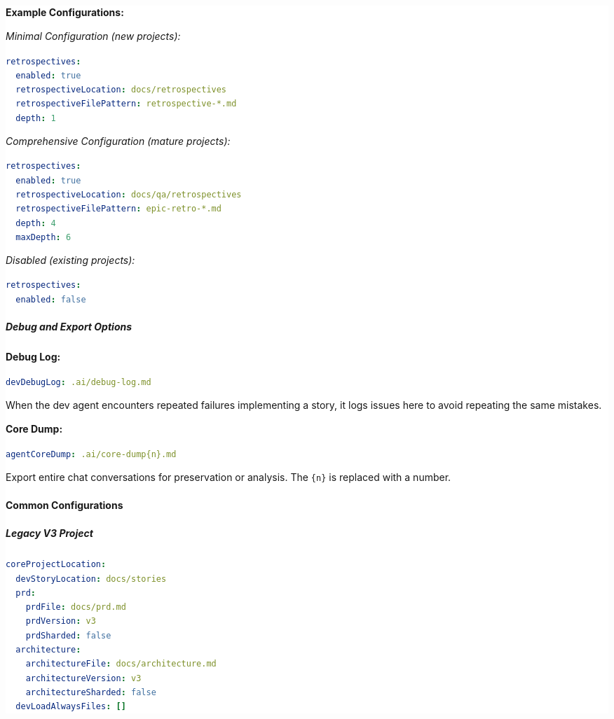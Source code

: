 **Example Configurations:**

_Minimal Configuration (new projects):_

```yaml
retrospectives:
  enabled: true
  retrospectiveLocation: docs/retrospectives
  retrospectiveFilePattern: retrospective-*.md
  depth: 1
```

_Comprehensive Configuration (mature projects):_

```yaml
retrospectives:
  enabled: true
  retrospectiveLocation: docs/qa/retrospectives
  retrospectiveFilePattern: epic-retro-*.md
  depth: 4
  maxDepth: 6
```

_Disabled (existing projects):_

```yaml
retrospectives:
  enabled: false
```

##### Debug and Export Options

**Debug Log:**

```yaml
devDebugLog: .ai/debug-log.md
```

When the dev agent encounters repeated failures implementing a story, it logs issues here to avoid repeating the same mistakes.

**Core Dump:**

```yaml
agentCoreDump: .ai/core-dump{n}.md
```

Export entire chat conversations for preservation or analysis. The `{n}` is replaced with a number.

#### Common Configurations

##### Legacy V3 Project

```yaml
coreProjectLocation:
  devStoryLocation: docs/stories
  prd:
    prdFile: docs/prd.md
    prdVersion: v3
    prdSharded: false
  architecture:
    architectureFile: docs/architecture.md
    architectureVersion: v3
    architectureSharded: false
  devLoadAlwaysFiles: []
```
